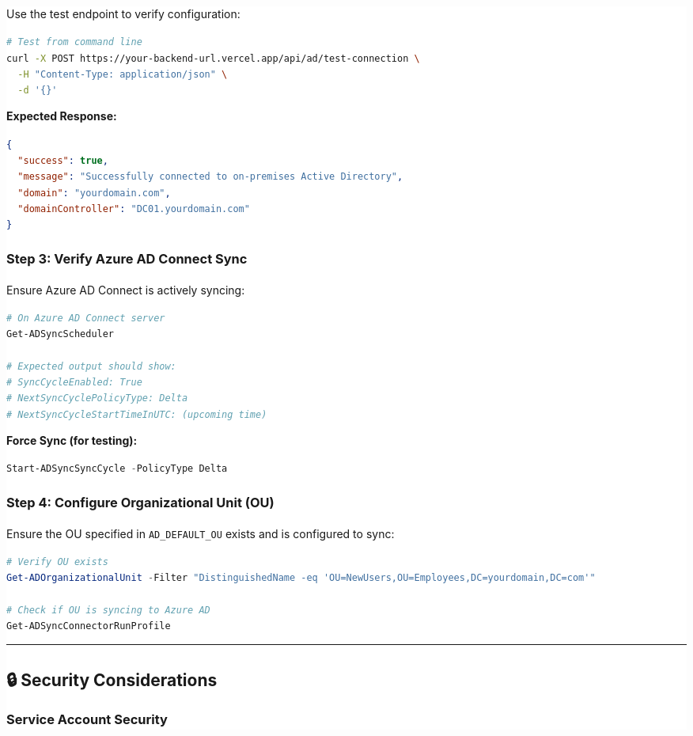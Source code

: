 Use the test endpoint to verify configuration:

```bash
# Test from command line
curl -X POST https://your-backend-url.vercel.app/api/ad/test-connection \
  -H "Content-Type: application/json" \
  -d '{}'
```

**Expected Response:**
```json
{
  "success": true,
  "message": "Successfully connected to on-premises Active Directory",
  "domain": "yourdomain.com",
  "domainController": "DC01.yourdomain.com"
}
```

### Step 3: Verify Azure AD Connect Sync

Ensure Azure AD Connect is actively syncing:

```powershell
# On Azure AD Connect server
Get-ADSyncScheduler

# Expected output should show:
# SyncCycleEnabled: True
# NextSyncCyclePolicyType: Delta
# NextSyncCycleStartTimeInUTC: (upcoming time)
```

**Force Sync (for testing):**
```powershell
Start-ADSyncSyncCycle -PolicyType Delta
```

### Step 4: Configure Organizational Unit (OU)

Ensure the OU specified in `AD_DEFAULT_OU` exists and is configured to sync:

```powershell
# Verify OU exists
Get-ADOrganizationalUnit -Filter "DistinguishedName -eq 'OU=NewUsers,OU=Employees,DC=yourdomain,DC=com'"

# Check if OU is syncing to Azure AD
Get-ADSyncConnectorRunProfile
```

---

## 🔒 Security Considerations

### Service Account Security
